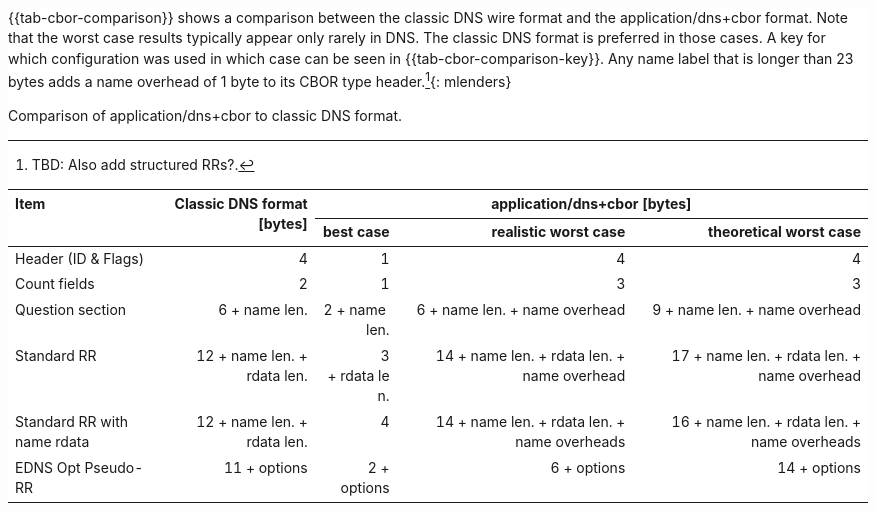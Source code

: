{{tab-cbor-comparison}} shows a comparison between the classic DNS wire format and the
application/dns+cbor format. Note that the worst case results typically appear only rarely in DNS.
The classic DNS format is preferred in those cases. A key for which configuration was used in which
case can be seen in {{tab-cbor-comparison-key}}. Any name label that is longer than 23 bytes adds
a name overhead of 1 byte to its CBOR type header.[^10]{: mlenders}

[^10]: TBD: Also add structured RRs?.

<table anchor="tab-cbor-comparison">
  <name>Comparison of application/dns+cbor to classic DNS format.</name>
  <thead>
    <tr>
      <th align="left" rowspan="2">Item</th>
      <th align="right" rowspan="2">Classic DNS format [bytes]</th>
      <th align="center" colspan="3">application/dns+cbor [bytes]</th>
    </tr>
    <tr>
      <th align="right">best case</th>
      <th align="right">realistic worst case</th>
      <th align="right">theoretical worst case</th>
    </tr>
  </thead>
  <tbody>
    <tr>
      <td align="left">Header (ID & Flags)</td>
      <td align="right">4</td>
      <td align="right">1</td>
      <td align="right">4</td>
      <td align="right">4</td>
    </tr>
    <tr>
      <td align="left">Count fields</td>
      <td align="right">2</td>
      <td align="right">1</td>
      <td align="right">3</td>
      <td align="right">3</td>
    </tr>
    <tr>
      <td align="left">Question section</td>
      <td align="right">6&nbsp;+&nbsp;name&nbsp;len.</td>
      <td align="right">2&nbsp;+&nbsp;name&nbsp;len.</td>
      <td align="right">6&nbsp;+&nbsp;name&nbsp;len. + name&nbsp;overhead</td>
      <td align="right">9&nbsp;+&nbsp;name&nbsp;len. + name&nbsp;overhead</td>
    </tr>
    <tr>
      <td align="left">Standard RR</td>
      <td align="right">12&nbsp;+&nbsp;name&nbsp;len. + rdata&nbsp;len.</td>
      <td align="right">3<br/> +&nbsp;rdata&nbsp;len.</td>
      <td align="right">14&nbsp;+&nbsp;name&nbsp;len. + rdata&nbsp;len. + name&nbsp;overhead</td>
      <td align="right">17&nbsp;+&nbsp;name&nbsp;len. + rdata&nbsp;len. + name&nbsp;overhead</td>
    </tr>
    <tr>
      <td align="left">Standard RR with name rdata</td>
      <td align="right">12 + name&nbsp;len. + rdata&nbsp;len.</td>
      <td align="right">4</td>
      <td align="right">14&nbsp;+&nbsp;name&nbsp;len. + rdata&nbsp;len. + name&nbsp;overheads</td>
      <td align="right">16&nbsp;+&nbsp;name&nbsp;len. + rdata&nbsp;len. + name&nbsp;overheads</td>
    </tr>
    <tr>
      <td align="left">EDNS Opt Pseudo-RR</td>
      <td align="right">11 + options</td>
      <td align="right">2 + options</td>
      <td align="right">6 + options</td>
      <td align="right">14 + options</td>
    </tr>

[^6]: Is it okay that TBD28259 might be omitted in that case?
[draft-lenders-dns-cbor-13]: https://datatracker.ietf.org/doc/html/draft-lenders-dns-cbor-13
[draft-lenders-dns-cbor-12]: https://datatracker.ietf.org/doc/html/draft-lenders-dns-cbor-12
[draft-lenders-dns-cbor-11]: https://datatracker.ietf.org/doc/html/draft-lenders-dns-cbor-11
[draft-lenders-dns-cbor-10]: https://datatracker.ietf.org/doc/html/draft-lenders-dns-cbor-10
[draft-lenders-dns-cbor-09]: https://datatracker.ietf.org/doc/html/draft-lenders-dns-cbor-09
[draft-lenders-dns-cbor-08]: https://datatracker.ietf.org/doc/html/draft-lenders-dns-cbor-08
[draft-lenders-dns-cbor-07]: https://datatracker.ietf.org/doc/html/draft-lenders-dns-cbor-07
[draft-lenders-dns-cbor-06]: https://datatracker.ietf.org/doc/html/draft-lenders-dns-cbor-06
[draft-lenders-dns-cbor-05]: https://datatracker.ietf.org/doc/html/draft-lenders-dns-cbor-05
[draft-lenders-dns-cbor-04]: https://datatracker.ietf.org/doc/html/draft-lenders-dns-cbor-04
[draft-lenders-dns-cbor-03]: https://datatracker.ietf.org/doc/html/draft-lenders-dns-cbor-03
[draft-lenders-dns-cbor-02]: https://datatracker.ietf.org/doc/html/draft-lenders-dns-cbor-02
[draft-lenders-dns-cbor-01]: https://datatracker.ietf.org/doc/html/draft-lenders-dns-cbor-01
[draft-lenders-dns-cbor-00]: https://datatracker.ietf.org/doc/html/draft-lenders-dns-cbor-00